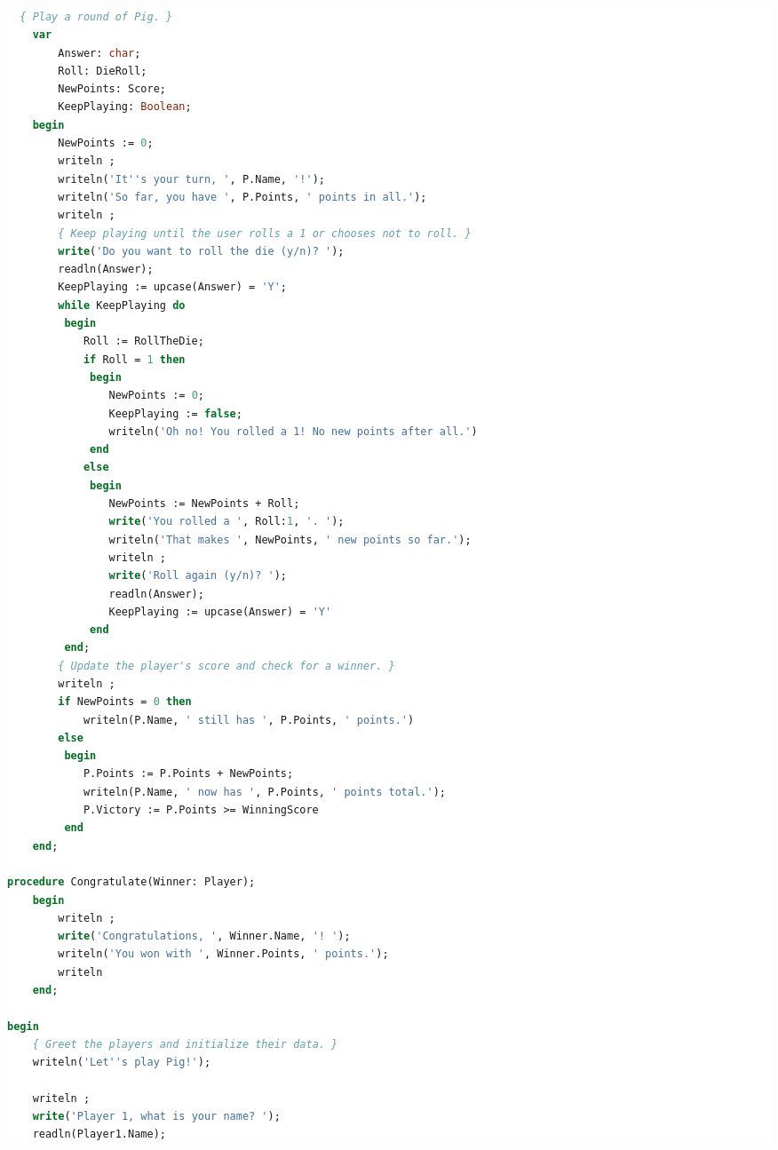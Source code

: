 ```pascal
  { Play a round of Pig. }
	var
		Answer: char;
		Roll: DieRoll;
		NewPoints: Score;
		KeepPlaying: Boolean;
	begin
		NewPoints := 0;
		writeln ;
		writeln('It''s your turn, ', P.Name, '!');
		writeln('So far, you have ', P.Points, ' points in all.');
		writeln ;
		{ Keep playing until the user rolls a 1 or chooses not to roll. }
		write('Do you want to roll the die (y/n)? ');
		readln(Answer);
		KeepPlaying := upcase(Answer) = 'Y';
		while KeepPlaying do
		 begin
			Roll := RollTheDie;
			if Roll = 1 then
			 begin
				NewPoints := 0;
				KeepPlaying := false;
				writeln('Oh no! You rolled a 1! No new points after all.')
			 end
			else
			 begin
				NewPoints := NewPoints + Roll;
				write('You rolled a ', Roll:1, '. ');
				writeln('That makes ', NewPoints, ' new points so far.');
				writeln ;
				write('Roll again (y/n)? ');
				readln(Answer);
				KeepPlaying := upcase(Answer) = 'Y'
			 end
		 end;
		{ Update the player's score and check for a winner. }
		writeln ;
		if NewPoints = 0 then
			writeln(P.Name, ' still has ', P.Points, ' points.')
		else
		 begin
			P.Points := P.Points + NewPoints;
			writeln(P.Name, ' now has ', P.Points, ' points total.');
			P.Victory := P.Points >= WinningScore
		 end
	end;

procedure Congratulate(Winner: Player);
	begin
		writeln ;
		write('Congratulations, ', Winner.Name, '! ');
		writeln('You won with ', Winner.Points, ' points.');
		writeln
	end;

begin
	{ Greet the players and initialize their data. }
	writeln('Let''s play Pig!');

	writeln ;
	write('Player 1, what is your name? ');
	readln(Player1.Name);
```